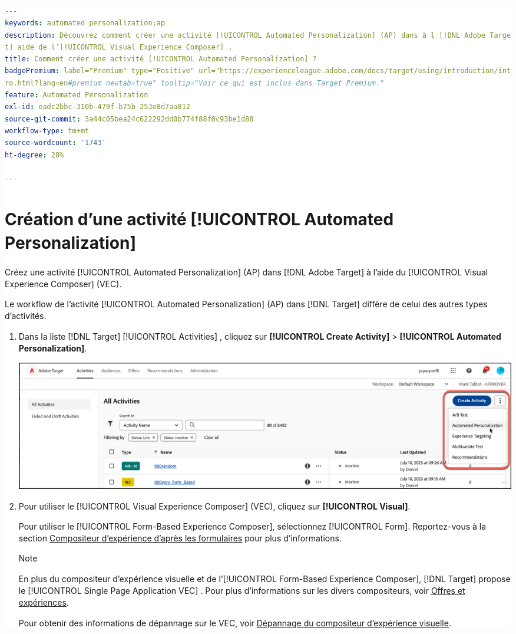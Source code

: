 ```yaml
---
keywords: automated personalization;ap
description: Découvrez comment créer une activité [!UICONTROL Automated Personalization] (AP) dans à l [!DNL Adobe Target] aide de l’[!UICONTROL Visual Experience Composer] .
title: Comment créer une activité [!UICONTROL Automated Personalization] ?
badgePremium: label="Premium" type="Positive" url="https://experienceleague.adobe.com/docs/target/using/introduction/intro.html?lang=en#premium newtab=true" tooltip="Voir ce qui est inclus dans Target Premium."
feature: Automated Personalization
exl-id: eadc2bbc-310b-479f-b75b-253e8d7aa812
source-git-commit: 3a44c05bea24c622292dd0b774f88f0c93be1d88
workflow-type: tm+mt
source-wordcount: '1743'
ht-degree: 28%

---
```


# Création d’une activité [!UICONTROL Automated Personalization]

Créez une activité [!UICONTROL Automated Personalization] (AP) dans [!DNL Adobe Target] à l’aide du [!UICONTROL Visual Experience Composer] (VEC).

Le workflow de l’activité [!UICONTROL Automated Personalization] (AP) dans [!DNL Target] diffère de celui des autres types d’activités.

1. Dans la liste [!DNL Target] [!UICONTROL Activities] , cliquez sur **[!UICONTROL Create Activity]** > **[!UICONTROL Automated Personalization]**.

   ![Créer une activité : Automated Personalization](/help/main/c-activities/t-automated-personalization/assets/ap-create-new.png)

1. Pour utiliser le [!UICONTROL Visual Experience Composer] (VEC), cliquez sur **[!UICONTROL Visual]**.

   Pour utiliser le [!UICONTROL Form-Based Experience Composer], sélectionnez [!UICONTROL Form]. Reportez-vous à la section [Compositeur d’expérience d’après les formulaires](/help/main/c-experiences/form-experience-composer.md) pour plus d’informations.

   >[!NOTE]
   >
   >En plus du compositeur d’expérience visuelle et de l’[!UICONTROL Form-Based Experience Composer], [!DNL Target] propose le [!UICONTROL Single Page Application VEC] . Pour plus d’informations sur les divers compositeurs, voir [Offres et expériences](/help/main/c-experiences/experiences.md).
   >
   >Pour obtenir des informations de dépannage sur le VEC, voir [Dépannage du compositeur d’expérience visuelle](/help/main/c-experiences/c-visual-experience-composer/r-troubleshoot-composer/troubleshoot-composer.md).
